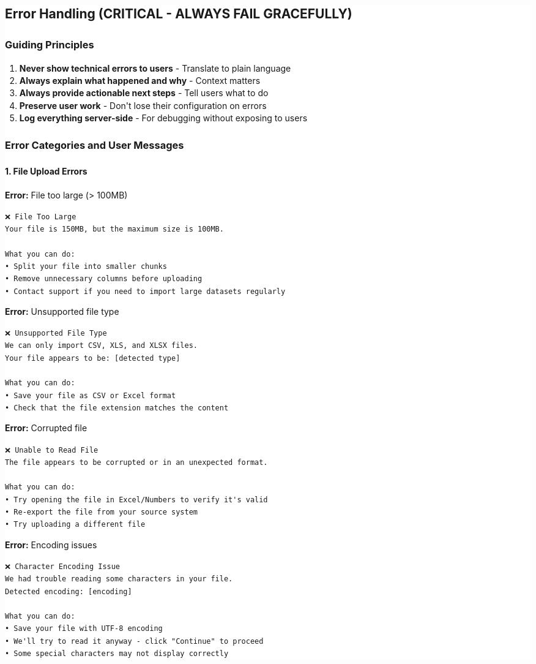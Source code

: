 ## Error Handling (CRITICAL - ALWAYS FAIL GRACEFULLY)

### Guiding Principles
1. **Never show technical errors to users** - Translate to plain language
2. **Always explain what happened and why** - Context matters
3. **Always provide actionable next steps** - Tell users what to do
4. **Preserve user work** - Don't lose their configuration on errors
5. **Log everything server-side** - For debugging without exposing to users

### Error Categories and User Messages

#### 1. File Upload Errors

**Error:** File too large (> 100MB)
```
❌ File Too Large
Your file is 150MB, but the maximum size is 100MB.

What you can do:
• Split your file into smaller chunks
• Remove unnecessary columns before uploading
• Contact support if you need to import large datasets regularly
```

**Error:** Unsupported file type
```
❌ Unsupported File Type
We can only import CSV, XLS, and XLSX files.
Your file appears to be: [detected type]

What you can do:
• Save your file as CSV or Excel format
• Check that the file extension matches the content
```

**Error:** Corrupted file
```
❌ Unable to Read File
The file appears to be corrupted or in an unexpected format.

What you can do:
• Try opening the file in Excel/Numbers to verify it's valid
• Re-export the file from your source system
• Try uploading a different file
```

**Error:** Encoding issues
```
❌ Character Encoding Issue
We had trouble reading some characters in your file.
Detected encoding: [encoding]

What you can do:
• Save your file with UTF-8 encoding
• We'll try to read it anyway - click "Continue" to proceed
• Some special characters may not display correctly
```

